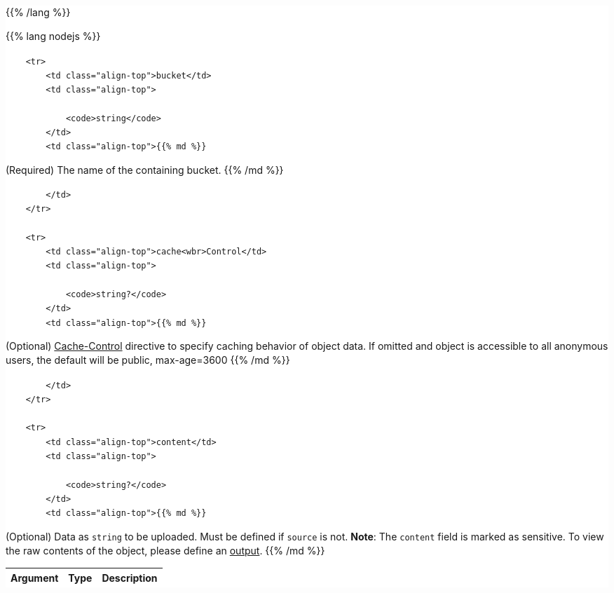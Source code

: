 
{{% /lang %}}


{{% lang nodejs %}}


<table class="ml-6">
    <thead>
        <tr>
            <th>Argument</th>
            <th>Type</th>
            <th>Description</th>
        </tr>
    </thead>
    <tbody>
    
        <tr>
            <td class="align-top">bucket</td>
            <td class="align-top">
                
                <code>string</code>
            </td>
            <td class="align-top">{{% md %}} 
 (Required)
The name of the containing bucket.
 {{% /md %}}

            
            </td>
        </tr>
    
        <tr>
            <td class="align-top">cache<wbr>Control</td>
            <td class="align-top">
                
                <code>string?</code>
            </td>
            <td class="align-top">{{% md %}} 
 (Optional)
[Cache-Control](https://tools.ietf.org/html/rfc7234#section-5.2)
directive to specify caching behavior of object data. If omitted and object is accessible to all anonymous users, the default will be public, max-age=3600
 {{% /md %}}

            
            </td>
        </tr>
    
        <tr>
            <td class="align-top">content</td>
            <td class="align-top">
                
                <code>string?</code>
            </td>
            <td class="align-top">{{% md %}} 
 (Optional)
Data as `string` to be uploaded. Must be defined if `source` is not. **Note**: The `content` field is marked as sensitive. To view the raw contents of the object, please define an [output](https://www.terraform.io/docs/configuration/outputs.html).
 {{% /md %}}
